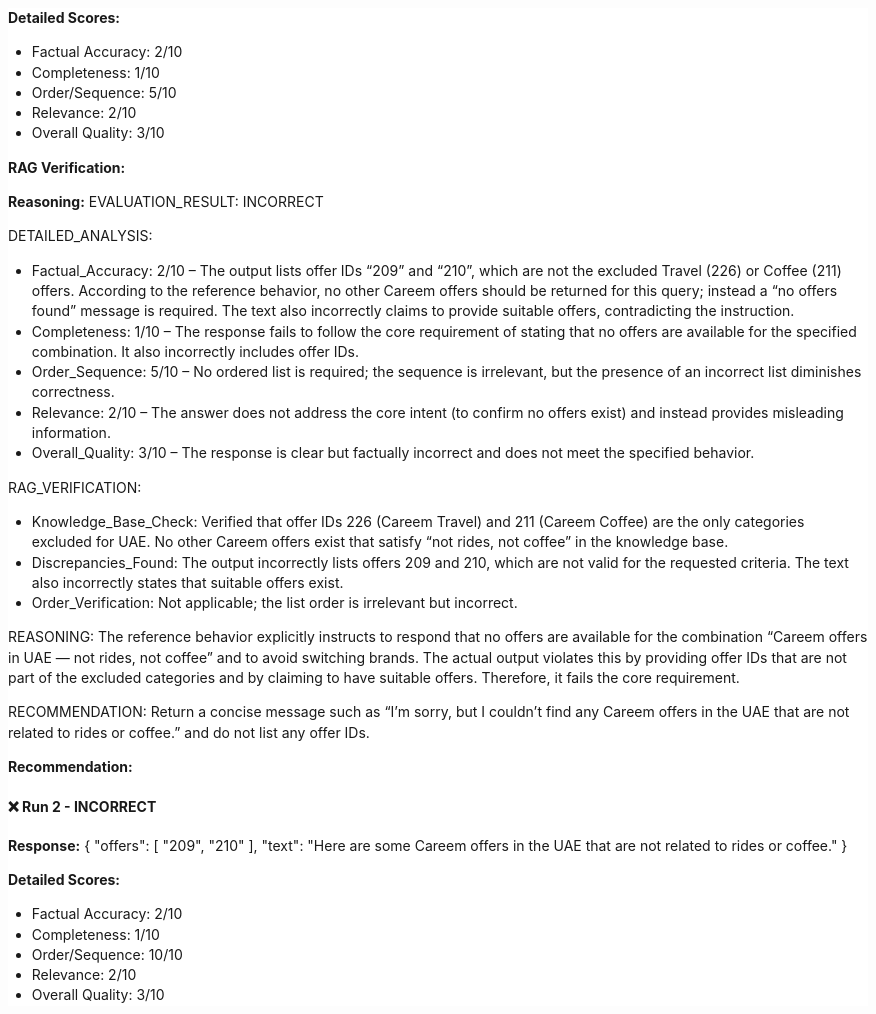 **Detailed Scores:**
- Factual Accuracy: 2/10
- Completeness: 1/10
- Order/Sequence: 5/10
- Relevance: 2/10
- Overall Quality: 3/10

**RAG Verification:**


**Reasoning:**
EVALUATION_RESULT: INCORRECT

DETAILED_ANALYSIS:
- Factual_Accuracy: 2/10 – The output lists offer IDs “209” and “210”, which are not the excluded Travel (226) or Coffee (211) offers. According to the reference behavior, no other Careem offers should be returned for this query; instead a “no offers found” message is required. The text also incorrectly claims to provide suitable offers, contradicting the instruction.
- Completeness: 1/10 – The response fails to follow the core requirement of stating that no offers are available for the specified combination. It also incorrectly includes offer IDs.
- Order_Sequence: 5/10 – No ordered list is required; the sequence is irrelevant, but the presence of an incorrect list diminishes correctness.
- Relevance: 2/10 – The answer does not address the core intent (to confirm no offers exist) and instead provides misleading information.
- Overall_Quality: 3/10 – The response is clear but factually incorrect and does not meet the specified behavior.

RAG_VERIFICATION:
- Knowledge_Base_Check: Verified that offer IDs 226 (Careem Travel) and 211 (Careem Coffee) are the only categories excluded for UAE. No other Careem offers exist that satisfy “not rides, not coffee” in the knowledge base.
- Discrepancies_Found: The output incorrectly lists offers 209 and 210, which are not valid for the requested criteria. The text also incorrectly states that suitable offers exist.
- Order_Verification: Not applicable; the list order is irrelevant but incorrect.

REASONING:
The reference behavior explicitly instructs to respond that no offers are available for the combination “Careem offers in UAE — not rides, not coffee” and to avoid switching brands. The actual output violates this by providing offer IDs that are not part of the excluded categories and by claiming to have suitable offers. Therefore, it fails the core requirement.

RECOMMENDATION:
Return a concise message such as “I’m sorry, but I couldn’t find any Careem offers in the UAE that are not related to rides or coffee.” and do not list any offer IDs.

**Recommendation:**



#### ❌ Run 2 - INCORRECT

**Response:** { "offers": [ "209", "210" ], "text": "Here are some Careem offers in the UAE that are not related to rides or coffee." }

**Detailed Scores:**
- Factual Accuracy: 2/10
- Completeness: 1/10
- Order/Sequence: 10/10
- Relevance: 2/10
- Overall Quality: 3/10
